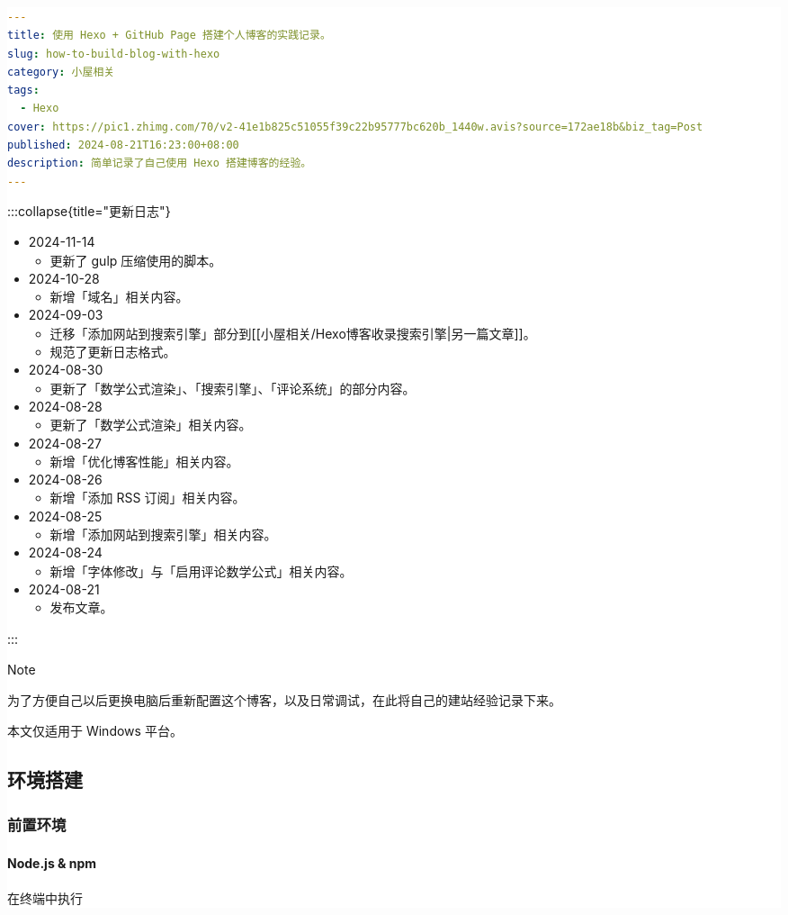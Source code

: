 ```yaml
---
title: 使用 Hexo + GitHub Page 搭建个人博客的实践记录。
slug: how-to-build-blog-with-hexo
category: 小屋相关
tags:
  - Hexo
cover: https://pic1.zhimg.com/70/v2-41e1b825c51055f39c22b95777bc620b_1440w.avis?source=172ae18b&biz_tag=Post
published: 2024-08-21T16:23:00+08:00
description: 简单记录了自己使用 Hexo 搭建博客的经验。
---
```


:::collapse{title="更新日志"}

- 2024-11-14
  - 更新了 gulp 压缩使用的脚本。
- 2024-10-28
  - 新增「域名」相关内容。
- 2024-09-03
  - 迁移「添加网站到搜索引擎」部分到[[小屋相关/Hexo博客收录搜索引擎|另一篇文章]]。
  - 规范了更新日志格式。
- 2024-08-30
  - 更新了「数学公式渲染」、「搜索引擎」、「评论系统」的部分内容。
- 2024-08-28
  - 更新了「数学公式渲染」相关内容。
- 2024-08-27
  - 新增「优化博客性能」相关内容。
- 2024-08-26
  - 新增「添加 RSS 订阅」相关内容。
- 2024-08-25
  - 新增「添加网站到搜索引擎」相关内容。
- 2024-08-24
  - 新增「字体修改」与「启用评论数学公式」相关内容。
- 2024-08-21
  - 发布文章。

:::

> [!NOTE]
> 为了方便自己以后更换电脑后重新配置这个博客，以及日常调试，在此将自己的建站经验记录下来。
>
> 本文仅适用于 Windows 平台。

## 环境搭建

### 前置环境

#### Node.js & npm

在终端中执行
